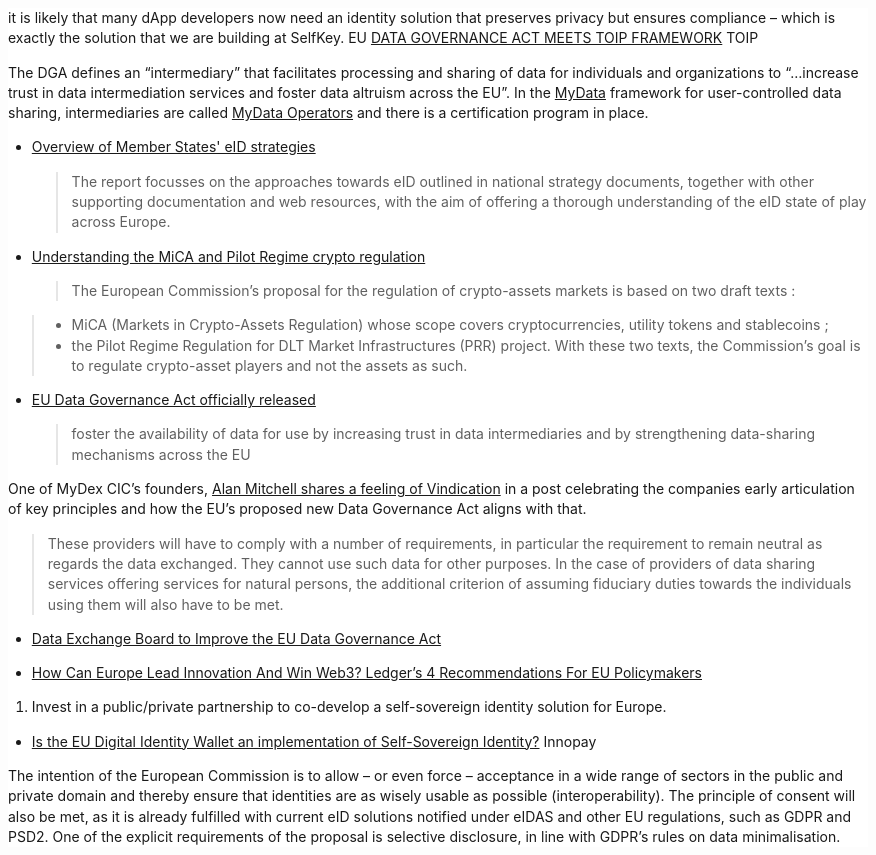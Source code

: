 it is likely that many dApp developers now need an identity solution that preserves privacy but ensures compliance – which is exactly the solution that we are building at SelfKey.
EU [DATA GOVERNANCE ACT MEETS TOIP FRAMEWORK](https://trustoverip.org/blog/2022/01/13/data-governance-act-meets-toip-framework/) TOIP

The DGA defines an “intermediary” that facilitates processing and sharing of data for individuals and organizations to “…increase trust in data intermediation services and foster data altruism across the EU”. In the [MyData](https://mydata.org/declaration/) framework for user-controlled data sharing, intermediaries are called [MyData Operators](https://mydata.org/mydata-operators/) and there is a certification program in place.


* [Overview of Member States' eID strategies](https://ec.europa.eu/cefdigital/wiki/display/EIDCOMMUNITY/National%2BStrategies)
  > The report focusses on the approaches towards eID outlined in national strategy documents, together with other supporting documentation and web resources, with the aim of offering a thorough understanding of the eID state of play across Europe.
* [Understanding the MiCA and Pilot Regime crypto regulation](https://medium.com/adaneu/relax-take-it-easy-understanding-the-mica-and-pilot-regime-crypto-regulation-db21e537ec58)
  > The European Commission’s proposal for the regulation of crypto-assets markets is based on two draft texts :
> - MiCA (Markets in Crypto-Assets Regulation) whose scope covers cryptocurrencies, utility tokens and stablecoins ;
> - the Pilot Regime Regulation for DLT Market Infrastructures (PRR) project.
> With these two texts, the Commission’s goal is to regulate crypto-asset players and not the assets as such.

* [EU Data Governance Act officially released](https://ec.europa.eu/digital-single-market/en/news/data-governance-act)
   >foster the availability of data for use by increasing trust in data intermediaries and by strengthening data-sharing mechanisms across the EU
   
One of MyDex CIC’s founders, [Alan Mitchell shares a feeling of Vindication](https://medium.com/mydex/vindicated-cb897fb4e94b) in a post celebrating the companies early articulation of key principles and how the EU’s proposed new Data Governance Act aligns with that.
  > These providers will have to comply with a number of requirements, in particular the requirement to remain neutral as regards the data exchanged. They cannot use such data for other purposes. In the case of providers of data sharing services offering services for natural persons, the additional criterion of assuming fiduciary duties towards the individuals using them will also have to be met.
* [Data Exchange Board to Improve the EU Data Governance Act](https://mydata.org/2020/12/09/why-we-need-a-data-exchange-board-to-improve-the-eu-data-governance-act/)


* [How Can Europe Lead Innovation And Win Web3? Ledger’s 4 Recommendations For EU Policymakers](https://acrobat.adobe.com/link/review?uri%3Durn:aaid:scds:US:fa00c64a-5f6d-38c6-baf7-0bcfa06e6a28%23pageNum%3D25)

1. Invest in a public/private partnership to co-develop a self-sovereign identity solution for Europe.


* [Is the EU Digital Identity Wallet an implementation of Self-Sovereign Identity?](https://www.innopay.com/en/publications/eu-digital-identity-wallet-implementation-self-sovereign-identity) Innopay

The intention of the European Commission is to allow – or even force – acceptance in a wide range of sectors in the public and private domain and thereby ensure that identities are as wisely usable as possible (interoperability). The principle of consent will also be met, as it is already fulfilled with current eID solutions notified under eIDAS and other EU regulations, such as GDPR and PSD2. One of the explicit requirements of the proposal is selective disclosure, in line with GDPR’s rules on data minimalisation.
